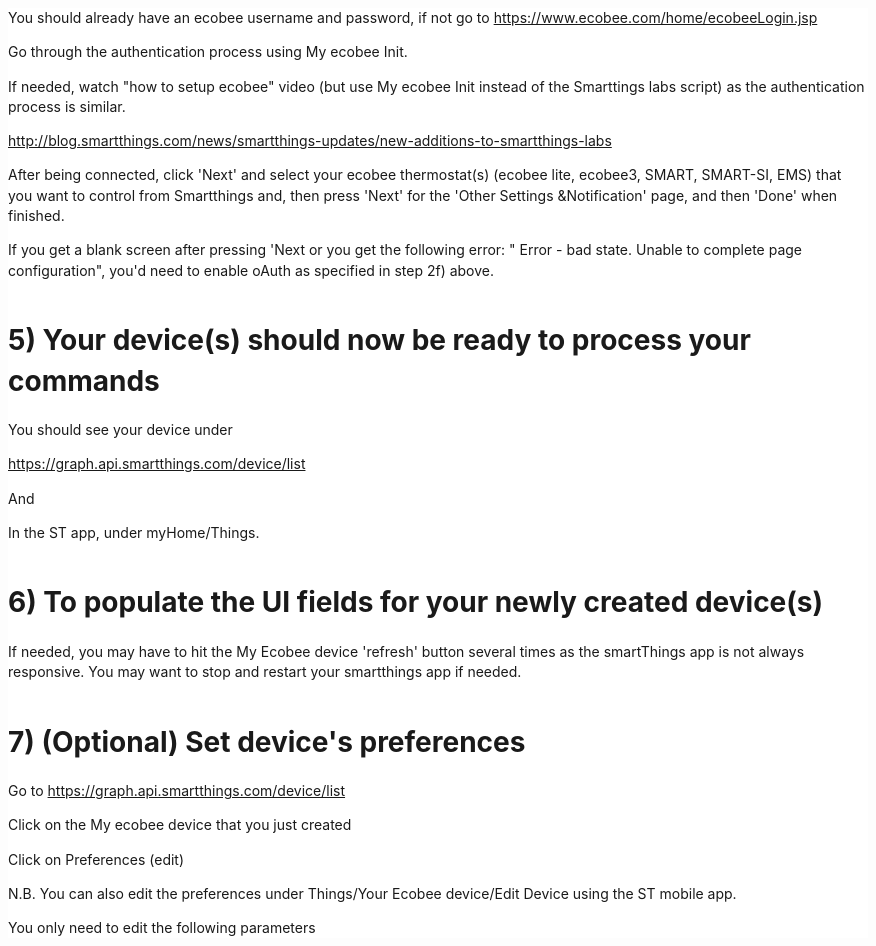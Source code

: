 
You should already have an ecobee username and password, if not go to https://www.ecobee.com/home/ecobeeLogin.jsp

Go through the authentication process using My ecobee Init.

If needed, watch "how to setup ecobee" video (but use My ecobee Init instead of the Smarttings labs script) as the authentication process is similar.

http://blog.smartthings.com/news/smartthings-updates/new-additions-to-smartthings-labs

After being connected, click 'Next' and select your ecobee thermostat(s) (ecobee lite, ecobee3, SMART, SMART-SI, EMS) 
that you want to control from Smartthings and, then press 'Next' for the 'Other Settings &Notification' page, 
and then 'Done' when finished.

If you get a blank screen after pressing 'Next or you get the following error: " Error - bad state. Unable to complete page configuration", you'd need to enable oAuth as specified in step 2f) above.



# 5) Your device(s) should now be ready to process your commands


You should see your device under

https://graph.api.smartthings.com/device/list

And

In the ST app, under myHome/Things.


# 6) To populate the UI fields for your newly created device(s)


If needed, you may have to hit the My Ecobee device 'refresh' button several times as the smartThings app is not always responsive. 
You may want to stop and restart your smartthings app if needed.



# 7) (Optional) Set device's preferences 


Go to https://graph.api.smartthings.com/device/list

Click on the My ecobee device that you just created

Click on Preferences (edit)

N.B. You can also edit the preferences under Things/Your Ecobee device/Edit Device using the ST mobile app.

You only need to edit the following parameters
